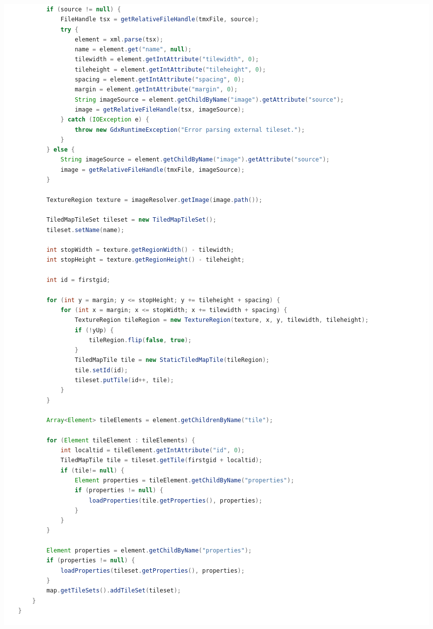 ```java
			if (source != null) {
				FileHandle tsx = getRelativeFileHandle(tmxFile, source);
				try {
					element = xml.parse(tsx);
					name = element.get("name", null);
					tilewidth = element.getIntAttribute("tilewidth", 0);
					tileheight = element.getIntAttribute("tileheight", 0);
					spacing = element.getIntAttribute("spacing", 0);
					margin = element.getIntAttribute("margin", 0);
					String imageSource = element.getChildByName("image").getAttribute("source");
					image = getRelativeFileHandle(tsx, imageSource);
				} catch (IOException e) {
					throw new GdxRuntimeException("Error parsing external tileset.");
				}
			} else {
				String imageSource = element.getChildByName("image").getAttribute("source");
				image = getRelativeFileHandle(tmxFile, imageSource);
			}

			TextureRegion texture = imageResolver.getImage(image.path());

			TiledMapTileSet tileset = new TiledMapTileSet();
			tileset.setName(name);
			
			int stopWidth = texture.getRegionWidth() - tilewidth;
			int stopHeight = texture.getRegionHeight() - tileheight;

			int id = firstgid;
			
			for (int y = margin; y <= stopHeight; y += tileheight + spacing) {
				for (int x = margin; x <= stopWidth; x += tilewidth + spacing) {
					TextureRegion tileRegion = new TextureRegion(texture, x, y, tilewidth, tileheight);
					if (!yUp) {
						tileRegion.flip(false, true);
					}
					TiledMapTile tile = new StaticTiledMapTile(tileRegion);
					tile.setId(id);
					tileset.putTile(id++, tile);
				}
			}
			
			Array<Element> tileElements = element.getChildrenByName("tile");
			
			for (Element tileElement : tileElements) {
				int localtid = tileElement.getIntAttribute("id", 0);
				TiledMapTile tile = tileset.getTile(firstgid + localtid);
				if (tile!= null) {
					Element properties = tileElement.getChildByName("properties");
					if (properties != null) {
						loadProperties(tile.getProperties(), properties);
					}
				}
			}
			
			Element properties = element.getChildByName("properties");
			if (properties != null) {
				loadProperties(tileset.getProperties(), properties);
			}
			map.getTileSets().addTileSet(tileset);
		}		
	}
	
```